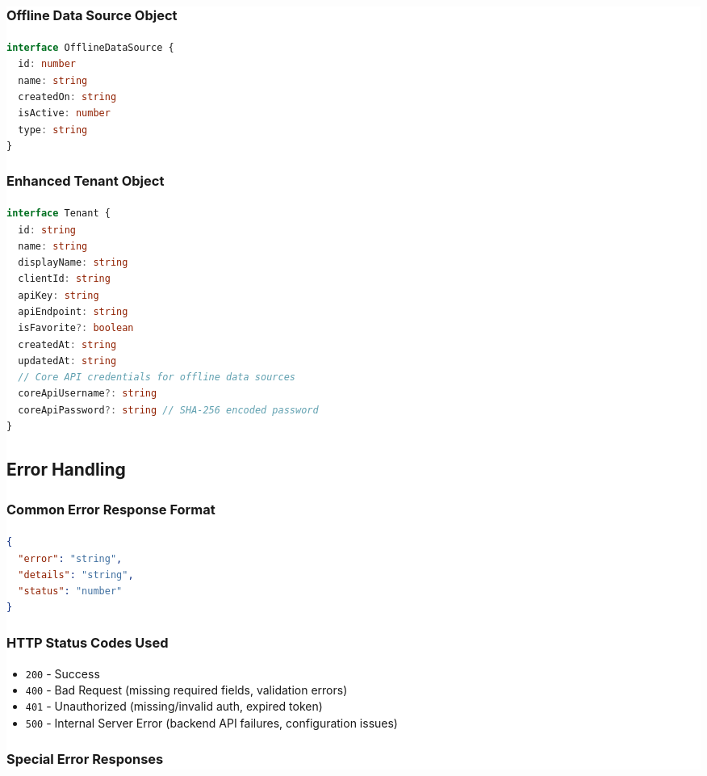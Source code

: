 ### Offline Data Source Object

```typescript
interface OfflineDataSource {
  id: number
  name: string
  createdOn: string
  isActive: number
  type: string
}
```

### Enhanced Tenant Object

```typescript
interface Tenant {
  id: string
  name: string
  displayName: string
  clientId: string
  apiKey: string
  apiEndpoint: string
  isFavorite?: boolean
  createdAt: string
  updatedAt: string
  // Core API credentials for offline data sources
  coreApiUsername?: string
  coreApiPassword?: string // SHA-256 encoded password
}
```

## Error Handling

### Common Error Response Format

```json
{
  "error": "string",
  "details": "string",
  "status": "number"
}
```

### HTTP Status Codes Used

- `200` - Success
- `400` - Bad Request (missing required fields, validation errors)
- `401` - Unauthorized (missing/invalid auth, expired token)
- `500` - Internal Server Error (backend API failures, configuration issues)

### Special Error Responses
